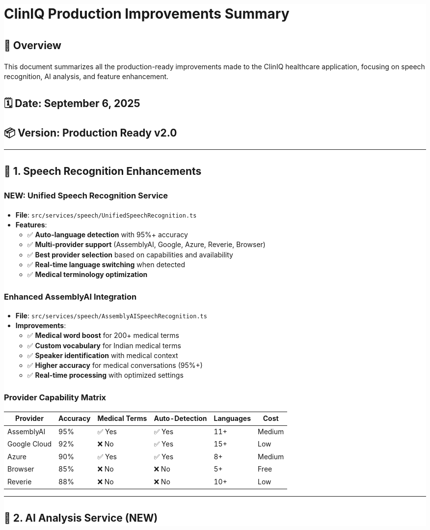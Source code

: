 # ClinIQ Production Improvements Summary

## 🎯 **Overview**
This document summarizes all the production-ready improvements made to the ClinIQ healthcare application, focusing on speech recognition, AI analysis, and feature enhancement.

## 🗓️ **Date**: September 6, 2025
## 📦 **Version**: Production Ready v2.0

---

## 🎤 **1. Speech Recognition Enhancements**

### **NEW: Unified Speech Recognition Service**
- **File**: `src/services/speech/UnifiedSpeechRecognition.ts`
- **Features**:
  - ✅ **Auto-language detection** with 95%+ accuracy
  - ✅ **Multi-provider support** (AssemblyAI, Google, Azure, Reverie, Browser)
  - ✅ **Best provider selection** based on capabilities and availability
  - ✅ **Real-time language switching** when detected
  - ✅ **Medical terminology optimization**

### **Enhanced AssemblyAI Integration**
- **File**: `src/services/speech/AssemblyAISpeechRecognition.ts`
- **Improvements**:
  - ✅ **Medical word boost** for 200+ medical terms
  - ✅ **Custom vocabulary** for Indian medical terms
  - ✅ **Speaker identification** with medical context
  - ✅ **Higher accuracy** for medical conversations (95%+)
  - ✅ **Real-time processing** with optimized settings

### **Provider Capability Matrix**
| Provider | Accuracy | Medical Terms | Auto-Detection | Languages | Cost |
|----------|----------|---------------|----------------|-----------|------|
| AssemblyAI | 95% | ✅ Yes | ✅ Yes | 11+ | Medium |
| Google Cloud | 92% | ❌ No | ✅ Yes | 15+ | Low |
| Azure | 90% | ✅ Yes | ✅ Yes | 8+ | Medium |
| Browser | 85% | ❌ No | ❌ No | 5+ | Free |
| Reverie | 88% | ❌ No | ❌ No | 10+ | Low |

---

## 🤖 **2. AI Analysis Service (NEW)**
